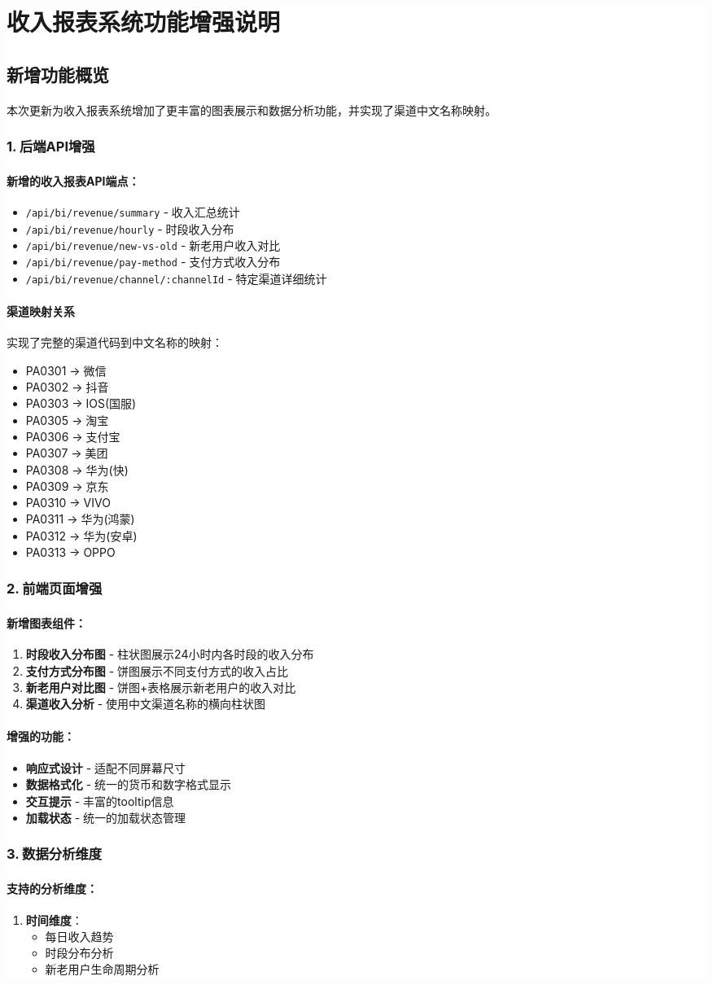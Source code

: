 # 收入报表系统功能增强说明

## 新增功能概览

本次更新为收入报表系统增加了更丰富的图表展示和数据分析功能，并实现了渠道中文名称映射。

### 1. 后端API增强

#### 新增的收入报表API端点：
- `/api/bi/revenue/summary` - 收入汇总统计
- `/api/bi/revenue/hourly` - 时段收入分布
- `/api/bi/revenue/new-vs-old` - 新老用户收入对比
- `/api/bi/revenue/pay-method` - 支付方式收入分布
- `/api/bi/revenue/channel/:channelId` - 特定渠道详细统计

#### 渠道映射关系
实现了完整的渠道代码到中文名称的映射：
- PA0301 → 微信
- PA0302 → 抖音  
- PA0303 → IOS(国服)
- PA0305 → 淘宝
- PA0306 → 支付宝
- PA0307 → 美团
- PA0308 → 华为(快)
- PA0309 → 京东
- PA0310 → VIVO
- PA0311 → 华为(鸿蒙)
- PA0312 → 华为(安卓)
- PA0313 → OPPO

### 2. 前端页面增强

#### 新增图表组件：
1. **时段收入分布图** - 柱状图展示24小时内各时段的收入分布
2. **支付方式分布图** - 饼图展示不同支付方式的收入占比
3. **新老用户对比图** - 饼图+表格展示新老用户的收入对比
4. **渠道收入分析** - 使用中文渠道名称的横向柱状图

#### 增强的功能：
- **响应式设计** - 适配不同屏幕尺寸
- **数据格式化** - 统一的货币和数字格式显示
- **交互提示** - 丰富的tooltip信息
- **加载状态** - 统一的加载状态管理

### 3. 数据分析维度

#### 支持的分析维度：
1. **时间维度**：
   - 每日收入趋势
   - 时段分布分析
   - 新老用户生命周期分析
